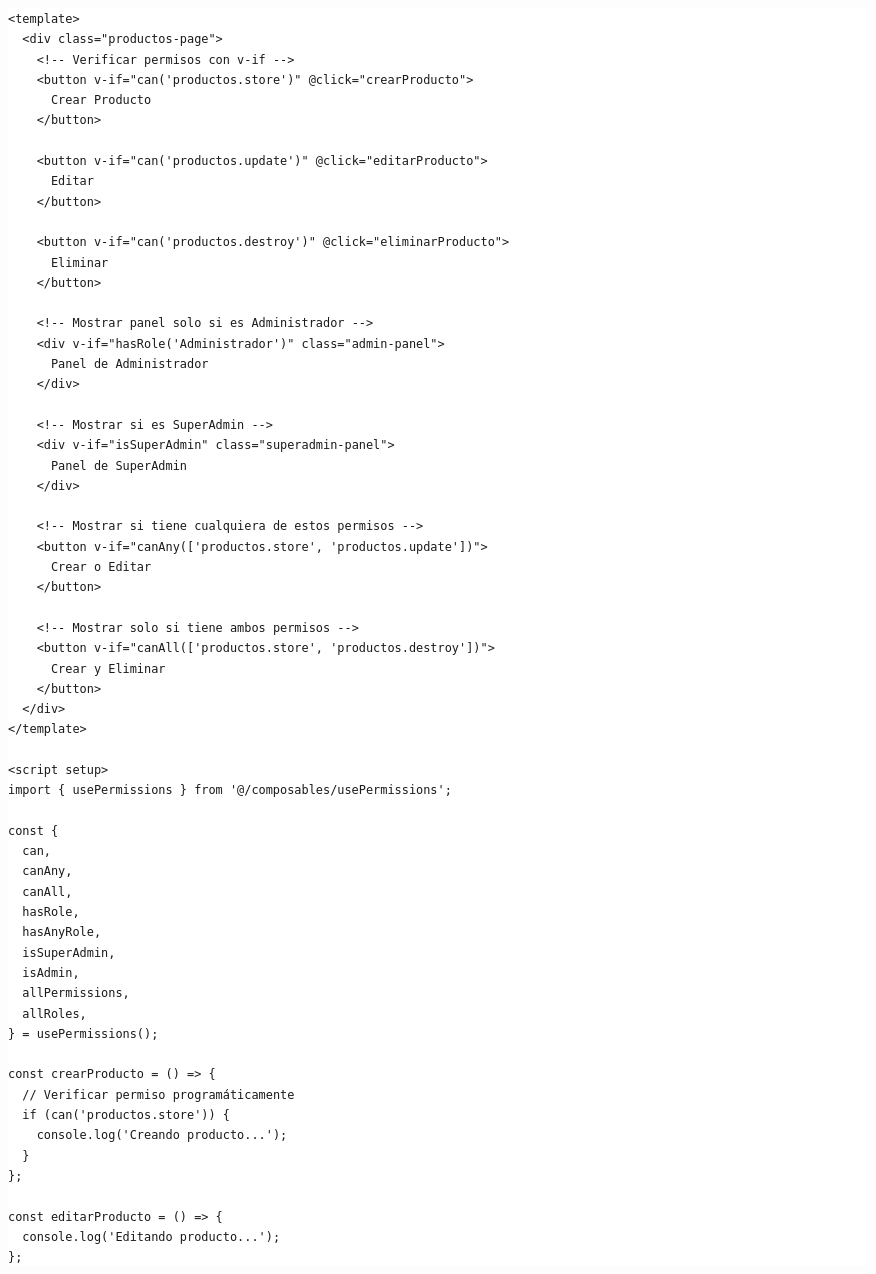 ```vue
<template>
  <div class="productos-page">
    <!-- Verificar permisos con v-if -->
    <button v-if="can('productos.store')" @click="crearProducto">
      Crear Producto
    </button>

    <button v-if="can('productos.update')" @click="editarProducto">
      Editar
    </button>

    <button v-if="can('productos.destroy')" @click="eliminarProducto">
      Eliminar
    </button>

    <!-- Mostrar panel solo si es Administrador -->
    <div v-if="hasRole('Administrador')" class="admin-panel">
      Panel de Administrador
    </div>

    <!-- Mostrar si es SuperAdmin -->
    <div v-if="isSuperAdmin" class="superadmin-panel">
      Panel de SuperAdmin
    </div>

    <!-- Mostrar si tiene cualquiera de estos permisos -->
    <button v-if="canAny(['productos.store', 'productos.update'])">
      Crear o Editar
    </button>

    <!-- Mostrar solo si tiene ambos permisos -->
    <button v-if="canAll(['productos.store', 'productos.destroy'])">
      Crear y Eliminar
    </button>
  </div>
</template>

<script setup>
import { usePermissions } from '@/composables/usePermissions';

const {
  can,
  canAny,
  canAll,
  hasRole,
  hasAnyRole,
  isSuperAdmin,
  isAdmin,
  allPermissions,
  allRoles,
} = usePermissions();

const crearProducto = () => {
  // Verificar permiso programáticamente
  if (can('productos.store')) {
    console.log('Creando producto...');
  }
};

const editarProducto = () => {
  console.log('Editando producto...');
};

```